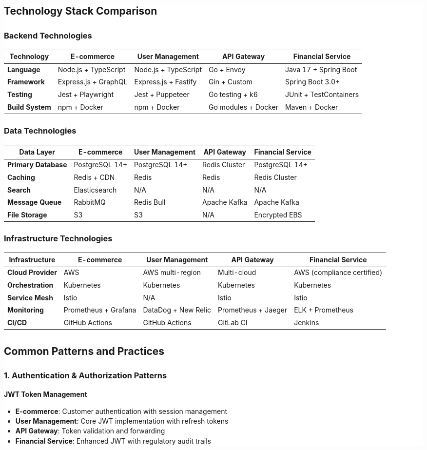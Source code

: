 ## Technology Stack Comparison

### Backend Technologies

| Technology | E-commerce | User Management | API Gateway | Financial Service |
|------------|------------|-----------------|-------------|-------------------|
| **Language** | Node.js + TypeScript | Node.js + TypeScript | Go + Envoy | Java 17 + Spring Boot |
| **Framework** | Express.js + GraphQL | Express.js + Fastify | Gin + Custom | Spring Boot 3.0+ |
| **Testing** | Jest + Playwright | Jest + Puppeteer | Go testing + k6 | JUnit + TestContainers |
| **Build System** | npm + Docker | npm + Docker | Go modules + Docker | Maven + Docker |

### Data Technologies

| Data Layer | E-commerce | User Management | API Gateway | Financial Service |
|------------|------------|-----------------|-------------|-------------------|
| **Primary Database** | PostgreSQL 14+ | PostgreSQL 14+ | Redis Cluster | PostgreSQL 14+ |
| **Caching** | Redis + CDN | Redis | Redis | Redis Cluster |
| **Search** | Elasticsearch | N/A | N/A | N/A |
| **Message Queue** | RabbitMQ | Redis Bull | Apache Kafka | Apache Kafka |
| **File Storage** | S3 | S3 | N/A | Encrypted EBS |

### Infrastructure Technologies

| Infrastructure | E-commerce | User Management | API Gateway | Financial Service |
|----------------|------------|-----------------|-------------|-------------------|
| **Cloud Provider** | AWS | AWS multi-region | Multi-cloud | AWS (compliance certified) |
| **Orchestration** | Kubernetes | Kubernetes | Kubernetes | Kubernetes |
| **Service Mesh** | Istio | N/A | Istio | Istio |
| **Monitoring** | Prometheus + Grafana | DataDog + New Relic | Prometheus + Jaeger | ELK + Prometheus |
| **CI/CD** | GitHub Actions | GitHub Actions | GitLab CI | Jenkins |

## Common Patterns and Practices

### 1. Authentication & Authorization Patterns

**JWT Token Management**
- **E-commerce**: Customer authentication with session management
- **User Management**: Core JWT implementation with refresh tokens
- **API Gateway**: Token validation and forwarding
- **Financial Service**: Enhanced JWT with regulatory audit trails
